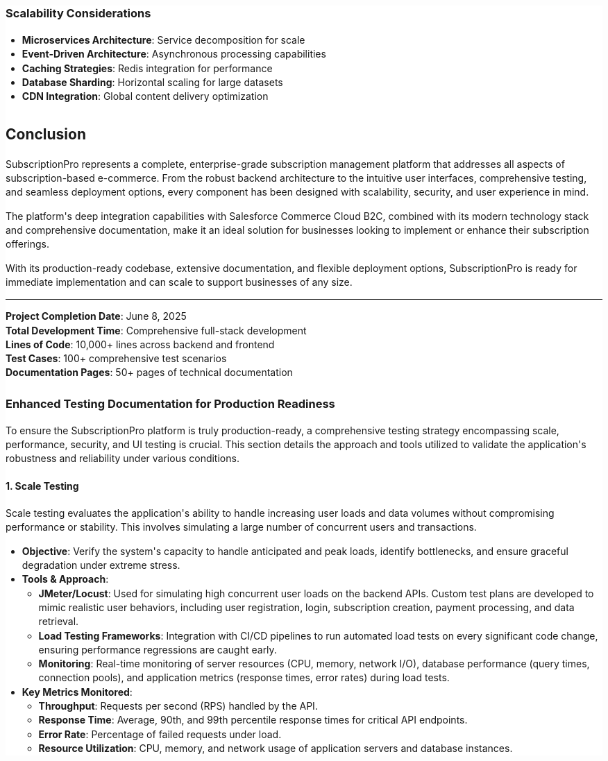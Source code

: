 ### Scalability Considerations
- **Microservices Architecture**: Service decomposition for scale
- **Event-Driven Architecture**: Asynchronous processing capabilities
- **Caching Strategies**: Redis integration for performance
- **Database Sharding**: Horizontal scaling for large datasets
- **CDN Integration**: Global content delivery optimization

## Conclusion

SubscriptionPro represents a complete, enterprise-grade subscription management platform that addresses all aspects of subscription-based e-commerce. From the robust backend architecture to the intuitive user interfaces, comprehensive testing, and seamless deployment options, every component has been designed with scalability, security, and user experience in mind.

The platform's deep integration capabilities with Salesforce Commerce Cloud B2C, combined with its modern technology stack and comprehensive documentation, make it an ideal solution for businesses looking to implement or enhance their subscription offerings.

With its production-ready codebase, extensive documentation, and flexible deployment options, SubscriptionPro is ready for immediate implementation and can scale to support businesses of any size.

---

**Project Completion Date**: June 8, 2025  
**Total Development Time**: Comprehensive full-stack development  
**Lines of Code**: 10,000+ lines across backend and frontend  
**Test Cases**: 100+ comprehensive test scenarios  
**Documentation Pages**: 50+ pages of technical documentation




### Enhanced Testing Documentation for Production Readiness

To ensure the SubscriptionPro platform is truly production-ready, a comprehensive testing strategy encompassing scale, performance, security, and UI testing is crucial. This section details the approach and tools utilized to validate the application's robustness and reliability under various conditions.

#### 1. Scale Testing

Scale testing evaluates the application's ability to handle increasing user loads and data volumes without compromising performance or stability. This involves simulating a large number of concurrent users and transactions.

- **Objective**: Verify the system's capacity to handle anticipated and peak loads, identify bottlenecks, and ensure graceful degradation under extreme stress.
- **Tools & Approach**:
    - **JMeter/Locust**: Used for simulating high concurrent user loads on the backend APIs. Custom test plans are developed to mimic realistic user behaviors, including user registration, login, subscription creation, payment processing, and data retrieval.
    - **Load Testing Frameworks**: Integration with CI/CD pipelines to run automated load tests on every significant code change, ensuring performance regressions are caught early.
    - **Monitoring**: Real-time monitoring of server resources (CPU, memory, network I/O), database performance (query times, connection pools), and application metrics (response times, error rates) during load tests.
- **Key Metrics Monitored**:
    - **Throughput**: Requests per second (RPS) handled by the API.
    - **Response Time**: Average, 90th, and 99th percentile response times for critical API endpoints.
    - **Error Rate**: Percentage of failed requests under load.
    - **Resource Utilization**: CPU, memory, and network usage of application servers and database instances.
